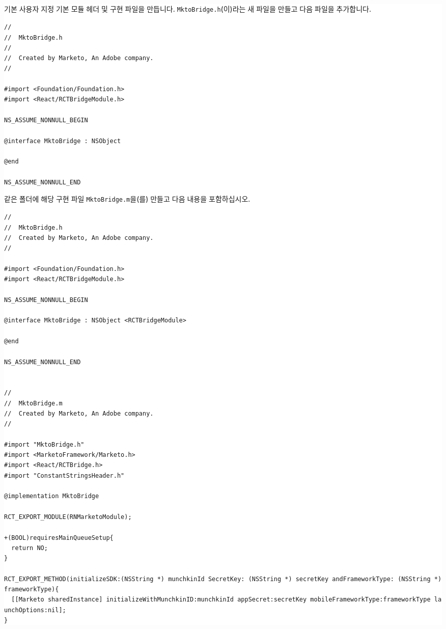 기본 사용자 지정 기본 모듈 헤더 및 구현 파일을 만듭니다. `MktoBridge.h`(이)라는 새 파일을 만들고 다음 파일을 추가합니다.

```
//
//  MktoBridge.h
//
//  Created by Marketo, An Adobe company.
//

#import <Foundation/Foundation.h>
#import <React/RCTBridgeModule.h>

NS_ASSUME_NONNULL_BEGIN

@interface MktoBridge : NSObject

@end

NS_ASSUME_NONNULL_END
```

같은 폴더에 해당 구현 파일 `MktoBridge.m`을(를) 만들고 다음 내용을 포함하십시오.

```
//
//  MktoBridge.h
//  Created by Marketo, An Adobe company.
//

#import <Foundation/Foundation.h>
#import <React/RCTBridgeModule.h>

NS_ASSUME_NONNULL_BEGIN

@interface MktoBridge : NSObject <RCTBridgeModule>

@end

NS_ASSUME_NONNULL_END


//
//  MktoBridge.m
//  Created by Marketo, An Adobe company.
//

#import "MktoBridge.h"
#import <MarketoFramework/Marketo.h>
#import <React/RCTBridge.h>
#import "ConstantStringsHeader.h"

@implementation MktoBridge

RCT_EXPORT_MODULE(RNMarketoModule);

+(BOOL)requiresMainQueueSetup{
  return NO;
}

RCT_EXPORT_METHOD(initializeSDK:(NSString *) munchkinId SecretKey: (NSString *) secretKey andFrameworkType: (NSString *) frameworkType){
  [[Marketo sharedInstance] initializeWithMunchkinID:munchkinId appSecret:secretKey mobileFrameworkType:frameworkType launchOptions:nil];
}

```